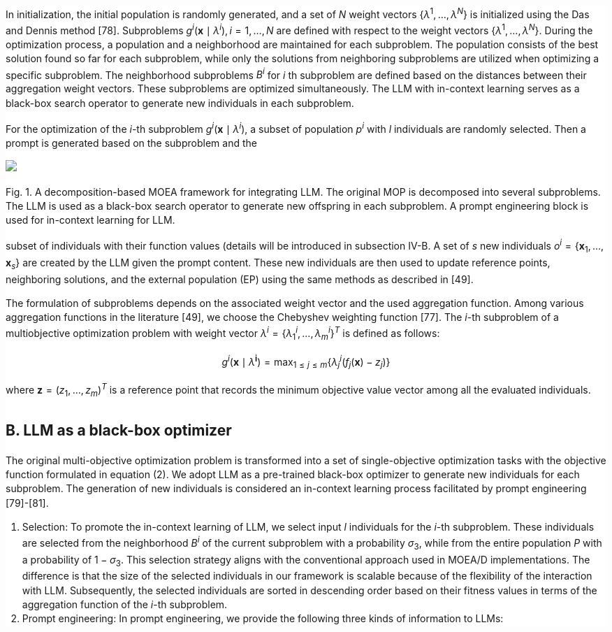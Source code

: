 In initialization, the initial population is randomly generated, and a set of $N$ weight vectors $\left\{\lambda^{1}, \ldots, \lambda^{N}\right\}$ is initialized using the Das and Dennis method [78]. Subproblems $g^{i}\left(\mathbf{x} \mid \lambda^{i}\right), i=1, \ldots, N$ are defined with respect to the weight vectors $\left\{\lambda^{1}, \ldots, \lambda^{N}\right\}$. During the optimization process, a population and a neighborhood are maintained for each subproblem. The population consists of the best solution found so far for each subproblem, while only the solutions from neighboring subproblems are utilized when optimizing a specific subproblem. The neighborhood subproblems $B^{i}$ for $i$ th subproblem are defined based on the distances between their aggregation weight vectors. These subproblems are optimized simultaneously. The LLM with in-context learning serves as a black-box search operator to generate new individuals in each subproblem.

For the optimization of the $i$-th subproblem $g^{i}\left(\mathbf{x} \mid \lambda^{i}\right)$, a subset of population $p^{i}$ with $l$ individuals are randomly selected. Then a prompt is generated based on the subproblem and the

![](https://cdn.mathpix.com/cropped/2024_06_04_fe6a588bba2058fefa89g-03.jpg?height=718&width=751&top_left_y=191&top_left_x=1142)

Fig. 1. A decomposition-based MOEA framework for integrating LLM. The original MOP is decomposed into several subproblems. The LLM is used as a black-box search operator to generate new offspring in each subproblem. A prompt engineering block is used for in-context learning for LLM.

subset of individuals with their function values (details will be introduced in subsection IV-B. A set of $s$ new individuals $o^{i}=\left\{\mathbf{x}_{1}, \ldots, \mathbf{x}_{s}\right\}$ are created by the LLM given the prompt content. These new individuals are then used to update reference points, neighboring solutions, and the external population (EP) using the same methods as described in [49].

The formulation of subproblems depends on the associated weight vector and the used aggregation function. Among various aggregation functions in the literature [49], we choose the Chebyshev weighting function [77]. The $i$-th subproblem of a multiobjective optimization problem with weight vector $\lambda^{i}=\left\{\lambda_{1}^{i}, \ldots, \lambda_{m}^{i}\right\}^{T}$ is defined as follows:

$$
\begin{equation*}
g^{i}\left(\mathbf{x} \mid \lambda^{\mathbf{i}}\right)=\max _{1 \leq j \leq m}\left\{\lambda_{j}^{i}\left(f_{j}(\mathbf{x})-z_{j}\right)\right\} \tag{2}
\end{equation*}
$$

where $\mathbf{z}=\left(z_{1}, \ldots, z_{m}\right)^{T}$ is a reference point that records the minimum objective value vector among all the evaluated individuals.

## B. LLM as a black-box optimizer

The original multi-objective optimization problem is transformed into a set of single-objective optimization tasks with the objective function formulated in equation (2). We adopt LLM as a pre-trained black-box optimizer to generate new individuals for each subproblem. The generation of new individuals is considered an in-context learning process facilitated by prompt engineering [79]-[81].

1) Selection: To promote the in-context learning of LLM, we select input $l$ individuals for the $i$-th subproblem. These individuals are selected from the neighborhood $B^{i}$ of the current subproblem with a probability $\sigma_{3}$, while from the entire population $P$ with a probability of $1-\sigma_{3}$. This selection strategy aligns with the conventional approach used in MOEA/D implementations. The difference is that the size of
the selected individuals in our framework is scalable because of the flexibility of the interaction with LLM. Subsequently, the selected individuals are sorted in descending order based on their fitness values in terms of the aggregation function of the $i$-th subproblem.
2) Prompt engineering: In prompt engineering, we provide the following three kinds of information to LLMs:


[^0]:    ${ }^{1}$ https://platform.openai.com/docs/model-index-for-researchers